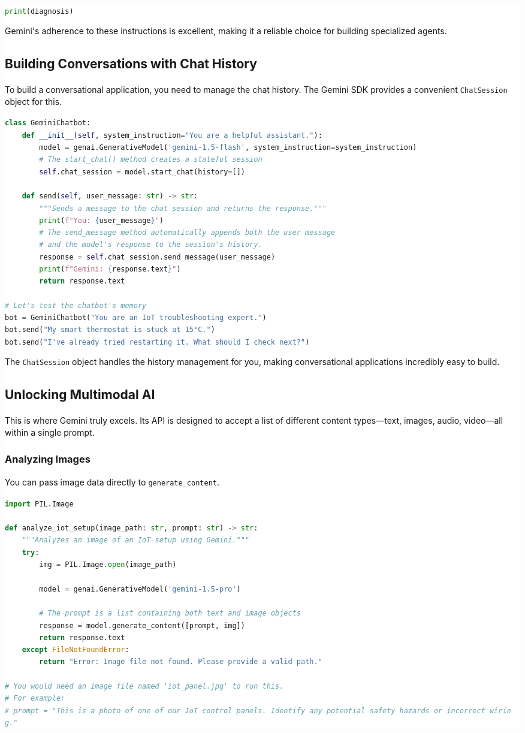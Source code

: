 ```python
print(diagnosis)
```

Gemini's adherence to these instructions is excellent, making it a reliable choice for building specialized agents.

## Building Conversations with Chat History

To build a conversational application, you need to manage the chat history. The Gemini SDK provides a convenient `ChatSession` object for this.

```python
class GeminiChatbot:
    def __init__(self, system_instruction="You are a helpful assistant."):
        model = genai.GenerativeModel('gemini-1.5-flash', system_instruction=system_instruction)
        # The start_chat() method creates a stateful session
        self.chat_session = model.start_chat(history=[])

    def send(self, user_message: str) -> str:
        """Sends a message to the chat session and returns the response."""
        print(f"You: {user_message}")
        # The send_message method automatically appends both the user message
        # and the model's response to the session's history.
        response = self.chat_session.send_message(user_message)
        print(f"Gemini: {response.text}")
        return response.text

# Let's test the chatbot's memory
bot = GeminiChatbot("You are an IoT troubleshooting expert.")
bot.send("My smart thermostat is stuck at 15°C.")
bot.send("I've already tried restarting it. What should I check next?")
```

The `ChatSession` object handles the history management for you, making conversational applications incredibly easy to build.

## Unlocking Multimodal AI

This is where Gemini truly excels. Its API is designed to accept a list of different content types—text, images, audio, video—all within a single prompt.

### Analyzing Images

You can pass image data directly to `generate_content`.

```python
import PIL.Image

def analyze_iot_setup(image_path: str, prompt: str) -> str:
    """Analyzes an image of an IoT setup using Gemini."""
    try:
        img = PIL.Image.open(image_path)
        
        model = genai.GenerativeModel('gemini-1.5-pro')
        
        # The prompt is a list containing both text and image objects
        response = model.generate_content([prompt, img])
        return response.text
    except FileNotFoundError:
        return "Error: Image file not found. Please provide a valid path."

# You would need an image file named 'iot_panel.jpg' to run this.
# For example:
# prompt = "This is a photo of one of our IoT control panels. Identify any potential safety hazards or incorrect wiring."
```